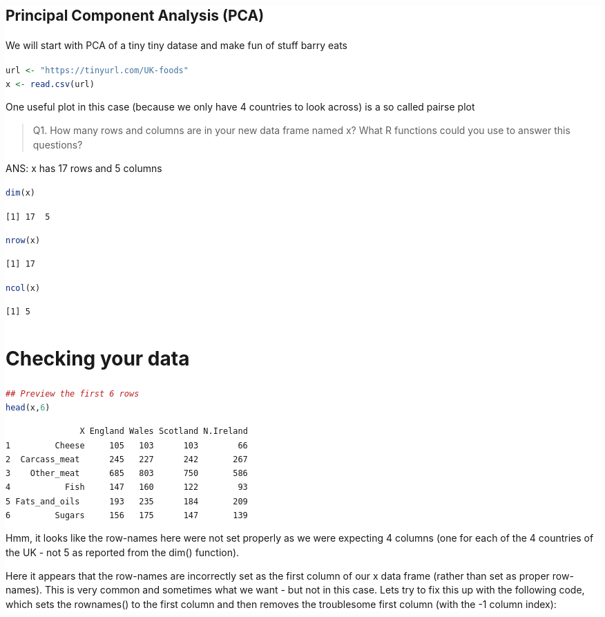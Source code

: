 ## Principal Component Analysis (PCA)

We will start with PCA of a tiny tiny datase and make fun of stuff barry
eats

``` r
url <- "https://tinyurl.com/UK-foods"
x <- read.csv(url)
```

One useful plot in this case (because we only have 4 countries to look
across) is a so called pairse plot

> Q1. How many rows and columns are in your new data frame named x? What
> R functions could you use to answer this questions?

ANS: x has 17 rows and 5 columns

``` r
dim(x)
```

    [1] 17  5

``` r
nrow(x)
```

    [1] 17

``` r
ncol(x)
```

    [1] 5

# Checking your data

``` r
## Preview the first 6 rows
head(x,6)
```

                   X England Wales Scotland N.Ireland
    1         Cheese     105   103      103        66
    2  Carcass_meat      245   227      242       267
    3    Other_meat      685   803      750       586
    4           Fish     147   160      122        93
    5 Fats_and_oils      193   235      184       209
    6         Sugars     156   175      147       139

Hmm, it looks like the row-names here were not set properly as we were
expecting 4 columns (one for each of the 4 countries of the UK - not 5
as reported from the dim() function).

Here it appears that the row-names are incorrectly set as the first
column of our x data frame (rather than set as proper row-names). This
is very common and sometimes what we want - but not in this case. Lets
try to fix this up with the following code, which sets the rownames() to
the first column and then removes the troublesome first column (with the
-1 column index):
